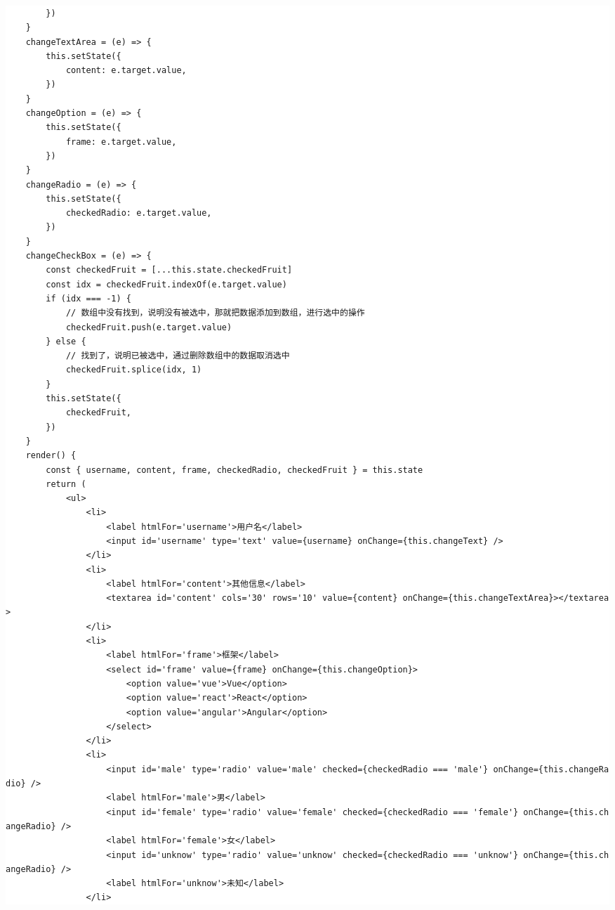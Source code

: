 ```
        })
    }
    changeTextArea = (e) => {
        this.setState({
            content: e.target.value,
        })
    }
    changeOption = (e) => {
        this.setState({
            frame: e.target.value,
        })
    }
    changeRadio = (e) => {
        this.setState({
            checkedRadio: e.target.value,
        })
    }
    changeCheckBox = (e) => {
        const checkedFruit = [...this.state.checkedFruit]
        const idx = checkedFruit.indexOf(e.target.value)
        if (idx === -1) {
            // 数组中没有找到，说明没有被选中，那就把数据添加到数组，进行选中的操作
            checkedFruit.push(e.target.value)
        } else {
            // 找到了，说明已被选中，通过删除数组中的数据取消选中
            checkedFruit.splice(idx, 1)
        }
        this.setState({
            checkedFruit,
        })
    }
    render() {
        const { username, content, frame, checkedRadio, checkedFruit } = this.state
        return (
            <ul>
                <li>
                    <label htmlFor='username'>用户名</label>
                    <input id='username' type='text' value={username} onChange={this.changeText} />
                </li>
                <li>
                    <label htmlFor='content'>其他信息</label>
                    <textarea id='content' cols='30' rows='10' value={content} onChange={this.changeTextArea}></textarea>
                </li>
                <li>
                    <label htmlFor='frame'>框架</label>
                    <select id='frame' value={frame} onChange={this.changeOption}>
                        <option value='vue'>Vue</option>
                        <option value='react'>React</option>
                        <option value='angular'>Angular</option>
                    </select>
                </li>
                <li>
                    <input id='male' type='radio' value='male' checked={checkedRadio === 'male'} onChange={this.changeRadio} />
                    <label htmlFor='male'>男</label>
                    <input id='female' type='radio' value='female' checked={checkedRadio === 'female'} onChange={this.changeRadio} />
                    <label htmlFor='female'>女</label>
                    <input id='unknow' type='radio' value='unknow' checked={checkedRadio === 'unknow'} onChange={this.changeRadio} />
                    <label htmlFor='unknow'>未知</label>
                </li>
```